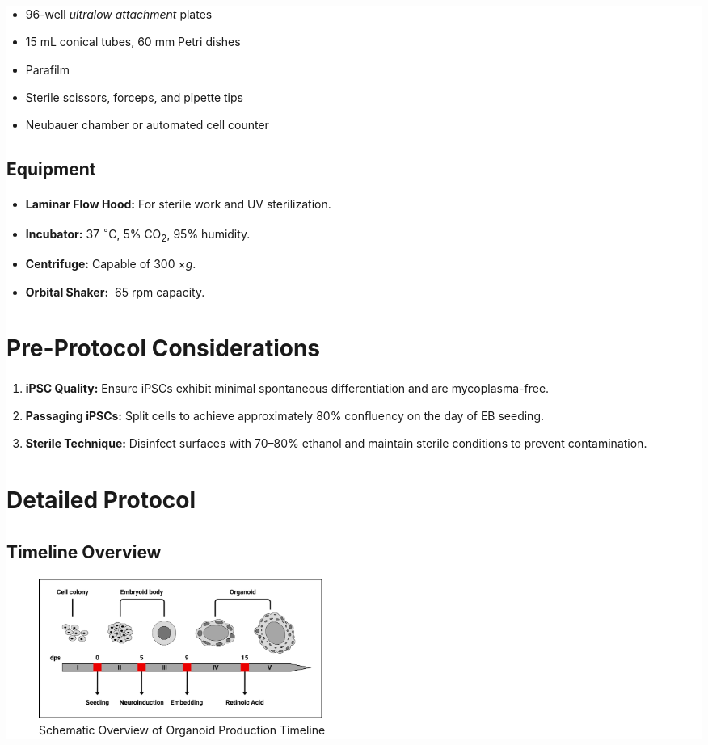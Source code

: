 - 96-well *ultralow attachment* plates

- 15 mL conical tubes, 60 mm Petri dishes

- Parafilm

- Sterile scissors, forceps, and pipette tips

- Neubauer chamber or automated cell counter

## Equipment

- **Laminar Flow Hood:** For sterile work and UV sterilization.

- **Incubator:** 37 $`^\circ`$C, 5% CO$`_2`$, 95% humidity.

- **Centrifuge:** Capable of 300 $`\times g`$.

- **Orbital Shaker:**  65 rpm capacity.

# Pre-Protocol Considerations

1.  **iPSC Quality:** Ensure iPSCs exhibit minimal spontaneous
    differentiation and are mycoplasma-free.

2.  **Passaging iPSCs:** Split cells to achieve approximately 80%
    confluency on the day of EB seeding.

3.  **Sterile Technique:** Disinfect surfaces with 70–80% ethanol and
    maintain sterile conditions to prevent contamination.

# Detailed Protocol

## Timeline Overview

<figure id="fig:timeline">
<img src="lab manual timeline-2.png" style="width:45.0%" />
<figcaption>Schematic Overview of Organoid Production
Timeline</figcaption>
</figure>
